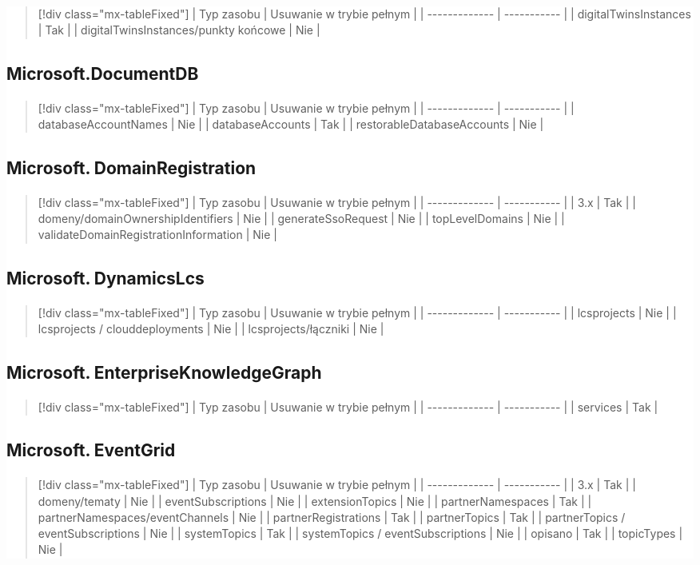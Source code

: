 > [!div class="mx-tableFixed"]
> | Typ zasobu | Usuwanie w trybie pełnym |
> | ------------- | ----------- |
> | digitalTwinsInstances | Tak |
> | digitalTwinsInstances/punkty końcowe | Nie |

## <a name="microsoftdocumentdb"></a>Microsoft.DocumentDB

> [!div class="mx-tableFixed"]
> | Typ zasobu | Usuwanie w trybie pełnym |
> | ------------- | ----------- |
> | databaseAccountNames | Nie |
> | databaseAccounts | Tak |
> | restorableDatabaseAccounts | Nie |

## <a name="microsoftdomainregistration"></a>Microsoft. DomainRegistration

> [!div class="mx-tableFixed"]
> | Typ zasobu | Usuwanie w trybie pełnym |
> | ------------- | ----------- |
> | 3.x | Tak |
> | domeny/domainOwnershipIdentifiers | Nie |
> | generateSsoRequest | Nie |
> | topLevelDomains | Nie |
> | validateDomainRegistrationInformation | Nie |

## <a name="microsoftdynamicslcs"></a>Microsoft. DynamicsLcs

> [!div class="mx-tableFixed"]
> | Typ zasobu | Usuwanie w trybie pełnym |
> | ------------- | ----------- |
> | lcsprojects | Nie |
> | lcsprojects / clouddeployments | Nie |
> | lcsprojects/łączniki | Nie |

## <a name="microsoftenterpriseknowledgegraph"></a>Microsoft. EnterpriseKnowledgeGraph

> [!div class="mx-tableFixed"]
> | Typ zasobu | Usuwanie w trybie pełnym |
> | ------------- | ----------- |
> | services | Tak |

## <a name="microsofteventgrid"></a>Microsoft. EventGrid

> [!div class="mx-tableFixed"]
> | Typ zasobu | Usuwanie w trybie pełnym |
> | ------------- | ----------- |
> | 3.x | Tak |
> | domeny/tematy | Nie |
> | eventSubscriptions | Nie |
> | extensionTopics | Nie |
> | partnerNamespaces | Tak |
> | partnerNamespaces/eventChannels | Nie |
> | partnerRegistrations | Tak |
> | partnerTopics | Tak |
> | partnerTopics / eventSubscriptions | Nie |
> | systemTopics | Tak |
> | systemTopics / eventSubscriptions | Nie |
> | opisano | Tak |
> | topicTypes | Nie |